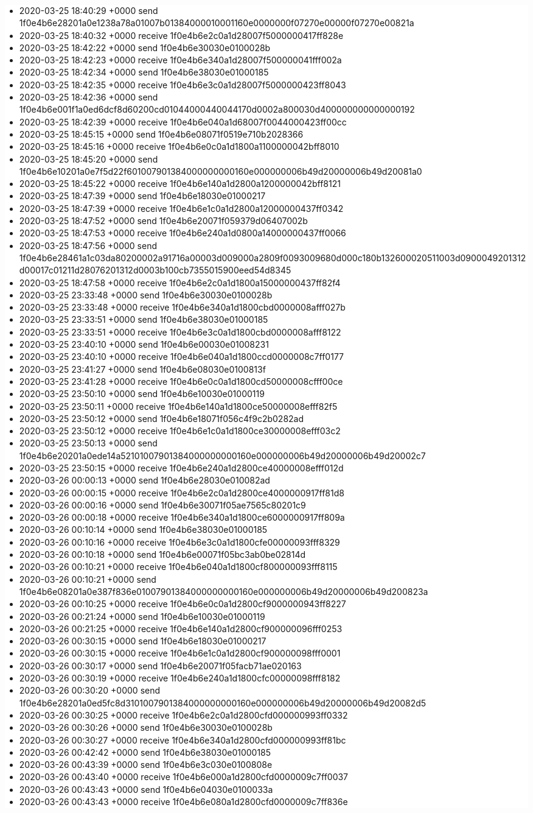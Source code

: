 * 2020-03-25 18:40:29 +0000 send 1f0e4b6e28201a0e1238a78a01007b01384000010001160e0000000f07270e00000f07270e00821a
* 2020-03-25 18:40:32 +0000 receive 1f0e4b6e2c0a1d28007f5000000417ff828e
* 2020-03-25 18:42:22 +0000 send 1f0e4b6e30030e0100028b
* 2020-03-25 18:42:23 +0000 receive 1f0e4b6e340a1d28007f500000041fff002a
* 2020-03-25 18:42:34 +0000 send 1f0e4b6e38030e01000185
* 2020-03-25 18:42:35 +0000 receive 1f0e4b6e3c0a1d28007f5000000423ff8043
* 2020-03-25 18:42:36 +0000 send 1f0e4b6e001f1a0ed6dcf8d60200cd01044000440044170d0002a800030d400000000000000192
* 2020-03-25 18:42:39 +0000 receive 1f0e4b6e040a1d68007f0044000423ff00cc
* 2020-03-25 18:45:15 +0000 send 1f0e4b6e08071f0519e710b2028366
* 2020-03-25 18:45:16 +0000 receive 1f0e4b6e0c0a1d1800a1100000042bff8010
* 2020-03-25 18:45:20 +0000 send 1f0e4b6e10201a0e7f5d22f601007901384000000000160e000000006b49d20000006b49d20081a0
* 2020-03-25 18:45:22 +0000 receive 1f0e4b6e140a1d2800a1200000042bff8121
* 2020-03-25 18:47:39 +0000 send 1f0e4b6e18030e01000217
* 2020-03-25 18:47:39 +0000 receive 1f0e4b6e1c0a1d2800a12000000437ff0342
* 2020-03-25 18:47:52 +0000 send 1f0e4b6e20071f059379d06407002b
* 2020-03-25 18:47:53 +0000 receive 1f0e4b6e240a1d0800a14000000437ff0066
* 2020-03-25 18:47:56 +0000 send 1f0e4b6e28461a1c03da80200002a91716a00003d009000a2809f0093009680d000c180b132600020511003d0900049201312d00017c01211d28076201312d0003b100cb7355015900eed54d8345
* 2020-03-25 18:47:58 +0000 receive 1f0e4b6e2c0a1d1800a15000000437ff82f4
* 2020-03-25 23:33:48 +0000 send 1f0e4b6e30030e0100028b
* 2020-03-25 23:33:48 +0000 receive 1f0e4b6e340a1d1800cbd0000008afff027b
* 2020-03-25 23:33:51 +0000 send 1f0e4b6e38030e01000185
* 2020-03-25 23:33:51 +0000 receive 1f0e4b6e3c0a1d1800cbd0000008afff8122
* 2020-03-25 23:40:10 +0000 send 1f0e4b6e00030e01008231
* 2020-03-25 23:40:10 +0000 receive 1f0e4b6e040a1d1800ccd0000008c7ff0177
* 2020-03-25 23:41:27 +0000 send 1f0e4b6e08030e0100813f
* 2020-03-25 23:41:28 +0000 receive 1f0e4b6e0c0a1d1800cd50000008cfff00ce
* 2020-03-25 23:50:10 +0000 send 1f0e4b6e10030e01000119
* 2020-03-25 23:50:11 +0000 receive 1f0e4b6e140a1d1800ce50000008efff82f5
* 2020-03-25 23:50:12 +0000 send 1f0e4b6e18071f056c4f9c2b0282ad
* 2020-03-25 23:50:12 +0000 receive 1f0e4b6e1c0a1d1800ce30000008efff03c2
* 2020-03-25 23:50:13 +0000 send 1f0e4b6e20201a0ede14a52101007901384000000000160e000000006b49d20000006b49d20002c7
* 2020-03-25 23:50:15 +0000 receive 1f0e4b6e240a1d2800ce40000008efff012d
* 2020-03-26 00:00:13 +0000 send 1f0e4b6e28030e010082ad
* 2020-03-26 00:00:15 +0000 receive 1f0e4b6e2c0a1d2800ce4000000917ff81d8
* 2020-03-26 00:00:16 +0000 send 1f0e4b6e30071f05ae7565c80201c9
* 2020-03-26 00:00:18 +0000 receive 1f0e4b6e340a1d1800ce6000000917ff809a
* 2020-03-26 00:10:14 +0000 send 1f0e4b6e38030e01000185
* 2020-03-26 00:10:16 +0000 receive 1f0e4b6e3c0a1d1800cfe00000093fff8329
* 2020-03-26 00:10:18 +0000 send 1f0e4b6e00071f05bc3ab0be02814d
* 2020-03-26 00:10:21 +0000 receive 1f0e4b6e040a1d1800cf800000093fff8115
* 2020-03-26 00:10:21 +0000 send 1f0e4b6e08201a0e387f836e01007901384000000000160e000000006b49d20000006b49d200823a
* 2020-03-26 00:10:25 +0000 receive 1f0e4b6e0c0a1d2800cf9000000943ff8227
* 2020-03-26 00:21:24 +0000 send 1f0e4b6e10030e01000119
* 2020-03-26 00:21:25 +0000 receive 1f0e4b6e140a1d2800cf900000096fff0253
* 2020-03-26 00:30:15 +0000 send 1f0e4b6e18030e01000217
* 2020-03-26 00:30:15 +0000 receive 1f0e4b6e1c0a1d2800cf900000098fff0001
* 2020-03-26 00:30:17 +0000 send 1f0e4b6e20071f05facb71ae020163
* 2020-03-26 00:30:19 +0000 receive 1f0e4b6e240a1d1800cfc00000098fff8182
* 2020-03-26 00:30:20 +0000 send 1f0e4b6e28201a0ed5fc8d3101007901384000000000160e000000006b49d20000006b49d20082d5
* 2020-03-26 00:30:25 +0000 receive 1f0e4b6e2c0a1d2800cfd000000993ff0332
* 2020-03-26 00:30:26 +0000 send 1f0e4b6e30030e0100028b
* 2020-03-26 00:30:27 +0000 receive 1f0e4b6e340a1d2800cfd000000993ff81bc
* 2020-03-26 00:42:42 +0000 send 1f0e4b6e38030e01000185
* 2020-03-26 00:43:39 +0000 send 1f0e4b6e3c030e0100808e
* 2020-03-26 00:43:40 +0000 receive 1f0e4b6e000a1d2800cfd0000009c7ff0037
* 2020-03-26 00:43:43 +0000 send 1f0e4b6e04030e0100033a
* 2020-03-26 00:43:43 +0000 receive 1f0e4b6e080a1d2800cfd0000009c7ff836e